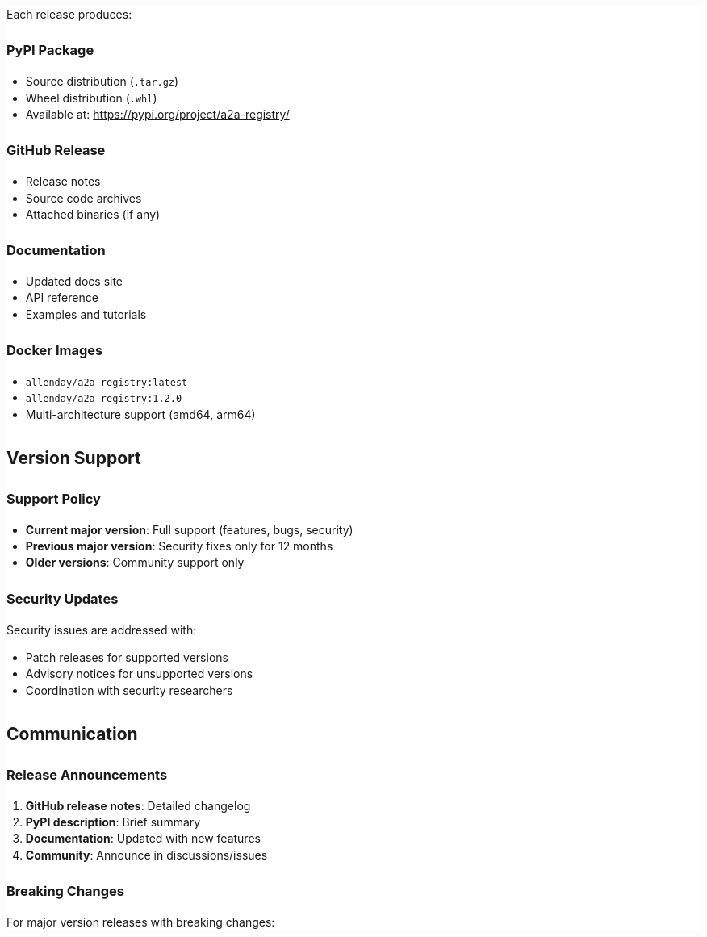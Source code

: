 Each release produces:

### PyPI Package
- Source distribution (`.tar.gz`)
- Wheel distribution (`.whl`)
- Available at: https://pypi.org/project/a2a-registry/

### GitHub Release
- Release notes
- Source code archives
- Attached binaries (if any)

### Documentation
- Updated docs site
- API reference
- Examples and tutorials

### Docker Images
- `allenday/a2a-registry:latest`
- `allenday/a2a-registry:1.2.0`
- Multi-architecture support (amd64, arm64)

## Version Support

### Support Policy

- **Current major version**: Full support (features, bugs, security)
- **Previous major version**: Security fixes only for 12 months
- **Older versions**: Community support only

### Security Updates

Security issues are addressed with:
- Patch releases for supported versions
- Advisory notices for unsupported versions
- Coordination with security researchers

## Communication

### Release Announcements

1. **GitHub release notes**: Detailed changelog
2. **PyPI description**: Brief summary
3. **Documentation**: Updated with new features
4. **Community**: Announce in discussions/issues

### Breaking Changes

For major version releases with breaking changes:

